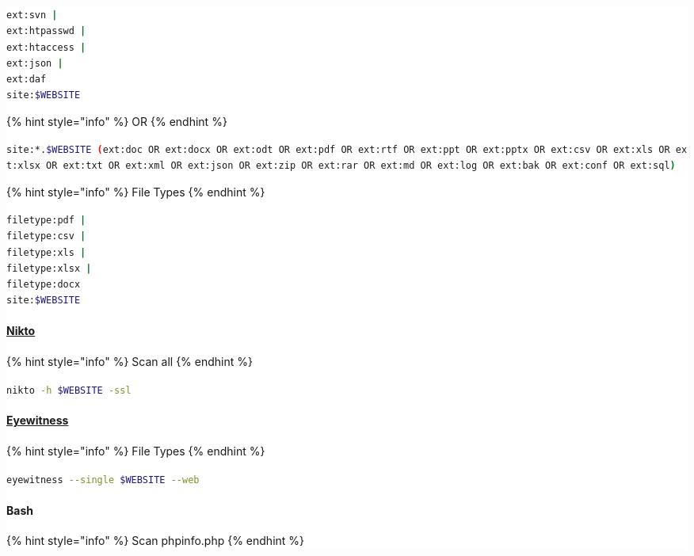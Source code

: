 ```bash
ext:svn | 
ext:htpasswd | 
ext:htaccess | 
ext:json | 
ext:daf 
site:$WEBSITE
```

{% hint style="info" %}
OR
{% endhint %}

```bash
site:*.$WEBSITE (ext:doc OR ext:docx OR ext:odt OR ext:pdf OR ext:rtf OR ext:ppt OR ext:pptx OR ext:csv OR ext:xls OR ext:xlsx OR ext:txt OR ext:xml OR ext:json OR ext:zip OR ext:rar OR ext:md OR ext:log OR ext:bak OR ext:conf OR ext:sql)
```

{% hint style="info" %}
File Types
{% endhint %}

```bash
filetype:pdf |
filetype:csv |
filetype:xls |
filetype:xlsx |
filetype:docx
site:$WEBSITE
```

#### [Nikto](https://github.com/sullo/nikto)

{% hint style="info" %}
Scan all
{% endhint %}

```bash
nikto -h $WEBSITE -ssl
```

#### [Eyewitness](https://github.com/RedSiege/EyeWitness)

{% hint style="info" %}
File Types
{% endhint %}

```bash
eyewitness --single $WEBSITE --web
```

#### Bash

{% hint style="info" %}
Scan phpinfo.php
{% endhint %}
